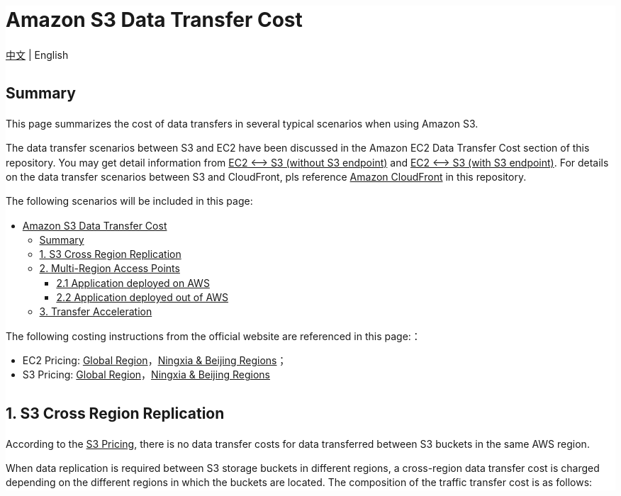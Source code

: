 # Amazon S3 Data Transfer Cost

[中文](S3-CN.md) | English

## Summary

This page summarizes the cost of data transfers in several typical scenarios when using Amazon S3. 

The data transfer scenarios between S3 and EC2 have been discussed in the Amazon EC2 Data Transfer Cost section of this repository. You may get detail information from [EC2 <--> S3 (without S3 endpoint)](../../Compute/EC2/EC2-EN.md#2-ec2----s3-without-s3-endpoint) and [EC2 <--> S3 (with S3 endpoint)](../../Compute/EC2/EC2-EN.md#3-ec2----s3-with-s3-endpoint). For details on the data transfer scenarios between S3 and CloudFront, pls reference [Amazon CloudFront](../../Networking/ContentDelivery/ContentDelivery-EN.md#1-amazon-cloudfront) in this repository. 

The following scenarios will be included in this page: 

- [Amazon S3 Data Transfer Cost](#amazon-s3-data-transfer-cost)
  - [Summary](#summary)
  - [1. S3 Cross Region Replication](#1-s3-cross-region-replication)
  - [2. Multi-Region Access Points](#2-multi-region-access-points)
    - [2.1 Application deployed on AWS](#21-application-deployed-on-aws)
    - [2.2 Application deployed out of AWS](#22-application-deployed-out-of-aws)
  - [3. Transfer Acceleration](#3-transfer-acceleration)

The following costing instructions from the official website are referenced in this page:：

- EC2 Pricing: [Global Region](https://aws.amazon.com/ec2/pricing/on-demand/)，[Ningxia & Beijing Regions](https://www.amazonaws.cn/en/ec2/pricing/)；
- S3 Pricing: [Global Region](https://aws.amazon.com/s3/pricing/)，[Ningxia & Beijing Regions](https://www.amazonaws.cn/en/s3/pricing/)

## 1. S3 Cross Region Replication

According to the [S3 Pricing](https://aws.amazon.com/s3/pricing/), there is no data transfer costs for data transferred between S3 buckets in the same AWS region.

When data replication is required between S3 storage buckets in different regions, a cross-region data transfer cost is charged depending on the different regions in which the buckets are located. The composition of the traffic transfer cost is as follows:
